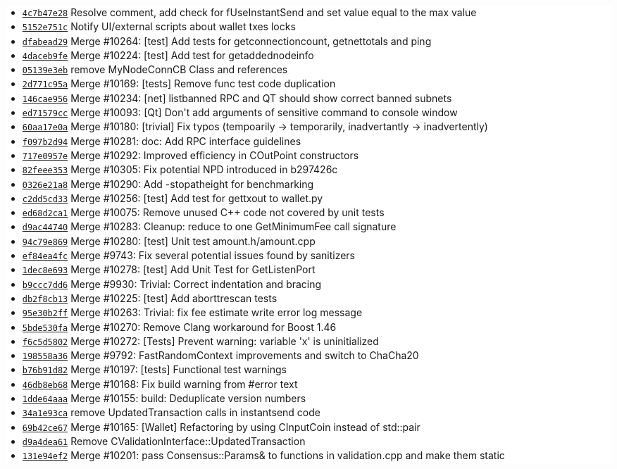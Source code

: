 - [`4c7b47e28`](https://github.com/genixpay/genix/commit/4c7b47e28) Resolve comment, add check for fUseInstantSend and set value equal to the max value
- [`5152e751c`](https://github.com/genixpay/genix/commit/5152e751c) Notify UI/external scripts about wallet txes locks
- [`dfabead29`](https://github.com/genixpay/genix/commit/dfabead29) Merge #10264: [test] Add tests for getconnectioncount, getnettotals and ping
- [`4daceb9fe`](https://github.com/genixpay/genix/commit/4daceb9fe) Merge #10224: [test] Add test for getaddednodeinfo
- [`05139e3eb`](https://github.com/genixpay/genix/commit/05139e3eb) remove MyNodeConnCB Class and references
- [`2d771c95a`](https://github.com/genixpay/genix/commit/2d771c95a) Merge #10169: [tests] Remove func test code duplication
- [`146cae956`](https://github.com/genixpay/genix/commit/146cae956) Merge #10234: [net] listbanned RPC and QT should show correct banned subnets
- [`ed71579cc`](https://github.com/genixpay/genix/commit/ed71579cc) Merge #10093: [Qt] Don't add arguments of sensitive command to console window
- [`60aa17e0a`](https://github.com/genixpay/genix/commit/60aa17e0a) Merge #10180: [trivial] Fix typos (tempoarily → temporarily, inadvertantly → inadvertently)
- [`f097b2d94`](https://github.com/genixpay/genix/commit/f097b2d94) Merge #10281: doc: Add RPC interface guidelines
- [`717e0957e`](https://github.com/genixpay/genix/commit/717e0957e) Merge #10292: Improved efficiency in COutPoint constructors
- [`82feee353`](https://github.com/genixpay/genix/commit/82feee353) Merge #10305: Fix potential NPD introduced in b297426c
- [`0326e21a8`](https://github.com/genixpay/genix/commit/0326e21a8) Merge #10290: Add -stopatheight for benchmarking
- [`c2dd5cd33`](https://github.com/genixpay/genix/commit/c2dd5cd33) Merge #10256: [test] Add test for gettxout to wallet.py
- [`ed68d2ca1`](https://github.com/genixpay/genix/commit/ed68d2ca1) Merge #10075: Remove unused C++ code not covered by unit tests
- [`d9ac44740`](https://github.com/genixpay/genix/commit/d9ac44740) Merge #10283: Cleanup: reduce to one GetMinimumFee call signature
- [`94c79e869`](https://github.com/genixpay/genix/commit/94c79e869) Merge #10280: [test] Unit test amount.h/amount.cpp
- [`ef84ea4fc`](https://github.com/genixpay/genix/commit/ef84ea4fc) Merge #9743: Fix several potential issues found by sanitizers
- [`1dec8e693`](https://github.com/genixpay/genix/commit/1dec8e693) Merge #10278: [test] Add Unit Test for GetListenPort
- [`b9ccc7dd6`](https://github.com/genixpay/genix/commit/b9ccc7dd6) Merge #9930: Trivial: Correct indentation and bracing
- [`db2f8cb13`](https://github.com/genixpay/genix/commit/db2f8cb13) Merge #10225: [test] Add aborttrescan tests
- [`95e30b2ff`](https://github.com/genixpay/genix/commit/95e30b2ff) Merge #10263: Trivial: fix fee estimate write error log message
- [`5bde530fa`](https://github.com/genixpay/genix/commit/5bde530fa) Merge #10270: Remove Clang workaround for Boost 1.46
- [`f6c5d5802`](https://github.com/genixpay/genix/commit/f6c5d5802) Merge #10272: [Tests] Prevent warning: variable 'x' is uninitialized
- [`198558a36`](https://github.com/genixpay/genix/commit/198558a36) Merge #9792: FastRandomContext improvements and switch to ChaCha20
- [`b76b91d82`](https://github.com/genixpay/genix/commit/b76b91d82) Merge #10197: [tests] Functional test warnings
- [`46db8eb68`](https://github.com/genixpay/genix/commit/46db8eb68) Merge #10168: Fix build warning from #error text
- [`1dde64aaa`](https://github.com/genixpay/genix/commit/1dde64aaa) Merge #10155: build: Deduplicate version numbers
- [`34a1e93ca`](https://github.com/genixpay/genix/commit/34a1e93ca) remove UpdatedTransaction calls in instantsend code
- [`69b42ce67`](https://github.com/genixpay/genix/commit/69b42ce67) Merge #10165: [Wallet] Refactoring by using CInputCoin instead of std::pair
- [`d9a4dea61`](https://github.com/genixpay/genix/commit/d9a4dea61) Remove CValidationInterface::UpdatedTransaction
- [`131e94ef2`](https://github.com/genixpay/genix/commit/131e94ef2) Merge #10201: pass Consensus::Params& to functions in validation.cpp and make them static